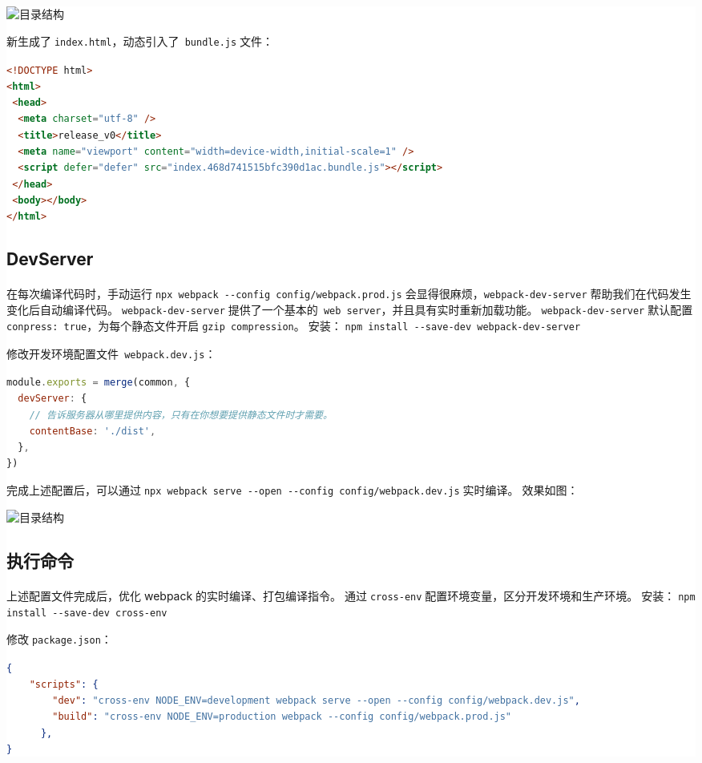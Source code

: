 ![目录结构](https://p3-juejin.byteimg.com/tos-cn-i-k3u1fbpfcp/b3380361dedb48589f49d6931a8c00f8~tplv-k3u1fbpfcp-watermark.awebp)

新生成了 `index.html`，动态引入了` bundle.js` 文件：

```html
<!DOCTYPE html>
<html>
 <head>
  <meta charset="utf-8" />
  <title>release_v0</title>
  <meta name="viewport" content="width=device-width,initial-scale=1" />
  <script defer="defer" src="index.468d741515bfc390d1ac.bundle.js"></script>
 </head>
 <body></body>
</html>
```

## DevServer

在每次编译代码时，手动运行 `npx webpack --config config/webpack.prod.js` 会显得很麻烦，`webpack-dev-server` 帮助我们在代码发生变化后自动编译代码。
`webpack-dev-server` 提供了一个基本的` web server`，并且具有实时重新加载功能。
`webpack-dev-server` 默认配置 `conpress: true`，为每个静态文件开启 `gzip compression`。
安装：
`npm install --save-dev webpack-dev-server`

修改开发环境配置文件` webpack.dev.js`：

```js
module.exports = merge(common, {
  devServer: {
    // 告诉服务器从哪里提供内容，只有在你想要提供静态文件时才需要。
    contentBase: './dist',
  },
})
```

完成上述配置后，可以通过 `npx webpack serve --open --config config/webpack.dev.js` 实时编译。
效果如图：


![目录结构](https://p1-juejin.byteimg.com/tos-cn-i-k3u1fbpfcp/ee5cb4c1cf5a4ab8a516ffdb844bbbe7~tplv-k3u1fbpfcp-watermark.awebp)

## 执行命令

上述配置文件完成后，优化 webpack 的实时编译、打包编译指令。
通过 `cross-env` 配置环境变量，区分开发环境和生产环境。
安装：
`npm install --save-dev cross-env`

修改 `package.json`：

```json
{
    "scripts": {
        "dev": "cross-env NODE_ENV=development webpack serve --open --config config/webpack.dev.js",
        "build": "cross-env NODE_ENV=production webpack --config config/webpack.prod.js"
      },
}
```
